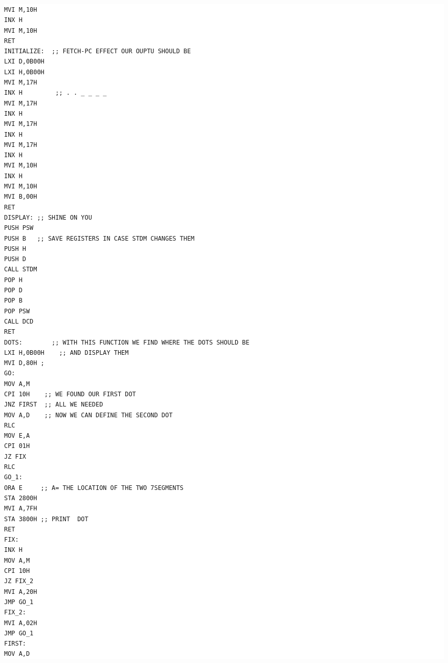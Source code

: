 ```perl=
MVI M,10H
INX H
MVI M,10H
RET
INITIALIZE:  ;; FETCH-PC EFFECT OUR OUPTU SHOULD BE
LXI D,0B00H
LXI H,0B00H
MVI M,17H
INX H         ;; . . _ _ _ _
MVI M,17H
INX H
MVI M,17H
INX H
MVI M,17H
INX H
MVI M,10H
INX H
MVI M,10H
MVI B,00H
RET
DISPLAY: ;; SHINE ON YOU
PUSH PSW
PUSH B   ;; SAVE REGISTERS IN CASE STDM CHANGES THEM
PUSH H
PUSH D
CALL STDM
POP H
POP D
POP B
POP PSW
CALL DCD
RET
DOTS:        ;; WITH THIS FUNCTION WE FIND WHERE THE DOTS SHOULD BE
LXI H,0B00H    ;; AND DISPLAY THEM
MVI D,80H ;
GO:
MOV A,M
CPI 10H    ;; WE FOUND OUR FIRST DOT
JNZ FIRST  ;; ALL WE NEEDED
MOV A,D    ;; NOW WE CAN DEFINE THE SECOND DOT
RLC
MOV E,A
CPI 01H
JZ FIX
RLC
GO_1:
ORA E     ;; A= THE LOCATION OF THE TWO 7SEGMENTS
STA 2800H
MVI A,7FH
STA 3800H ;; PRINT  DOT
RET
FIX:
INX H
MOV A,M
CPI 10H
JZ FIX_2
MVI A,20H
JMP GO_1
FIX_2:
MVI A,02H
JMP GO_1
FIRST:
MOV A,D
```